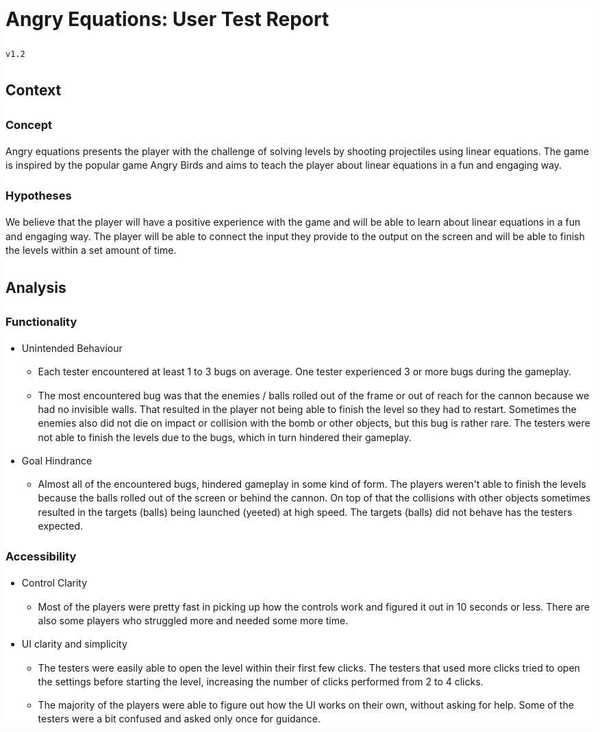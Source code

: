 # Angry Equations: User Test Report

`v1.2`

## Context

### Concept

Angry equations presents the player with the challenge of solving levels by shooting projectiles using linear equations. The game is inspired by the popular game Angry Birds and aims to teach the player about linear equations in a fun and engaging way.

### Hypotheses

We believe that the player will have a positive experience with the game and will be able to learn about linear equations in a fun and engaging way. The player will be able to connect the input they provide to the output on the screen and will be able to finish the levels within a set amount of time.

## Analysis


### Functionality

- Unintended Behaviour
    - Each tester encountered at least 1 to 3 bugs on average. One tester experienced 3 or more bugs during the gameplay. 
    
    - The most encountered bug was that the enemies / balls rolled out of the frame or out of reach for the cannon because we had no invisible walls. That resulted in the player not being able to finish the level so they had to restart. Sometimes the enemies also did not die on impact or collision with the bomb or other objects, but this bug is rather rare. The testers were not able to finish the levels due to the bugs, which in turn hindered their gameplay.

- Goal Hindrance
    - Almost all of the encountered bugs, hindered gameplay in some kind of form. The players weren't able to finish the levels because the balls rolled out of the screen or behind the cannon. On top of that the collisions with other objects sometimes resulted in the targets (balls) being launched (yeeted) at high speed. The targets (balls) did not behave has the testers expected.

### Accessibility

- Control Clarity
    - Most of the players were pretty fast in picking up how the controls work and figured it out in 10 seconds or less. There are also some players who struggled more and needed some more time. 

- UI clarity and simplicity
    - The testers were easily able to open the level within their first few clicks. The testers that used more clicks tried to open the settings before starting the level, increasing the number of clicks performed from 2 to 4 clicks. 

    - The majority of the players were able to figure out how the UI works on their own, without asking for help. Some of the testers were a bit confused and asked only once for guidance.
